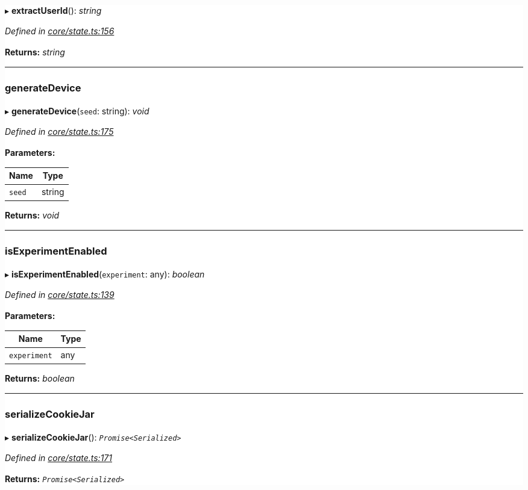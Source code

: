 ▸ **extractUserId**(): *string*

*Defined in [core/state.ts:156](https://github.com/Nerixyz/instagram-private-api/blob/e5037ee/src/core/state.ts#L156)*

**Returns:** *string*

___

###  generateDevice

▸ **generateDevice**(`seed`: string): *void*

*Defined in [core/state.ts:175](https://github.com/Nerixyz/instagram-private-api/blob/e5037ee/src/core/state.ts#L175)*

**Parameters:**

Name | Type |
------ | ------ |
`seed` | string |

**Returns:** *void*

___

###  isExperimentEnabled

▸ **isExperimentEnabled**(`experiment`: any): *boolean*

*Defined in [core/state.ts:139](https://github.com/Nerixyz/instagram-private-api/blob/e5037ee/src/core/state.ts#L139)*

**Parameters:**

Name | Type |
------ | ------ |
`experiment` | any |

**Returns:** *boolean*

___

###  serializeCookieJar

▸ **serializeCookieJar**(): *`Promise<Serialized>`*

*Defined in [core/state.ts:171](https://github.com/Nerixyz/instagram-private-api/blob/e5037ee/src/core/state.ts#L171)*

**Returns:** *`Promise<Serialized>`*